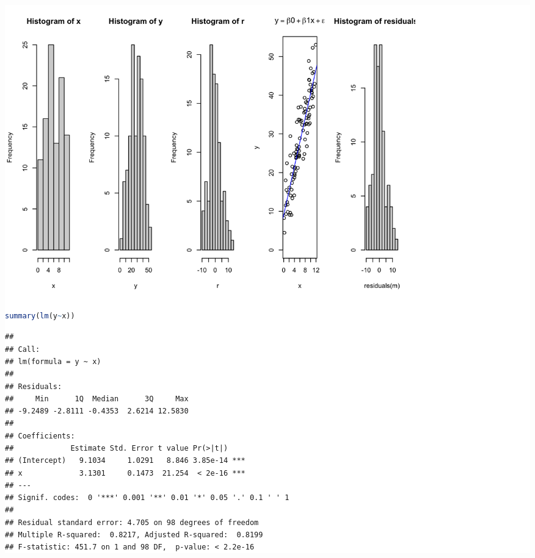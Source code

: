 <img src="02-scientificmethod_files/figure-html/rlinearmod-1.png" width="672" />

``` r
summary(lm(y~x))
```

```
## 
## Call:
## lm(formula = y ~ x)
## 
## Residuals:
##     Min      1Q  Median      3Q     Max 
## -9.2489 -2.8111 -0.4353  2.6214 12.5830 
## 
## Coefficients:
##             Estimate Std. Error t value Pr(>|t|)    
## (Intercept)   9.1034     1.0291   8.846 3.85e-14 ***
## x             3.1301     0.1473  21.254  < 2e-16 ***
## ---
## Signif. codes:  0 '***' 0.001 '**' 0.01 '*' 0.05 '.' 0.1 ' ' 1
## 
## Residual standard error: 4.705 on 98 degrees of freedom
## Multiple R-squared:  0.8217,	Adjusted R-squared:  0.8199 
## F-statistic: 451.7 on 1 and 98 DF,  p-value: < 2.2e-16
```
